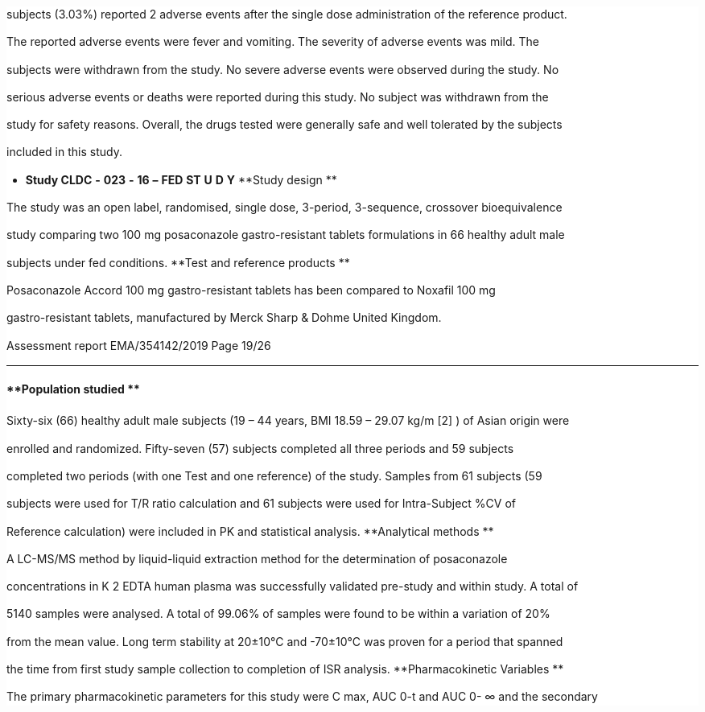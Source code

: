 subjects (3.03%) reported 2 adverse events after the single dose administration of the reference product.

The reported adverse events were fever and vomiting. The severity of adverse events was mild. The

subjects were withdrawn from the study. No severe adverse events were observed during the study. No

serious adverse events or deaths were reported during this study. No subject was withdrawn from the

study for safety reasons. Overall, the drugs tested were generally safe and well tolerated by the subjects

included in this study.

  - **Study CLDC** **-** **023** **-** **16** **–** **FED** **ST** **U** **D** **Y** **Study design **

The study was an open label, randomised, single dose, 3-period, 3-sequence, crossover bioequivalence

study comparing two 100 mg posaconazole gastro-resistant tablets formulations in 66 healthy adult male

subjects under fed conditions. **Test and reference products **

Posaconazole Accord 100 mg gastro-resistant tablets has been compared to Noxafil 100 mg

gastro-resistant tablets, manufactured by Merck Sharp & Dohme United Kingdom.

Assessment report
EMA/354142/2019 Page 19/26


-----

#### **Population studied  **

Sixty-six (66) healthy adult male subjects (19 – 44 years, BMI 18.59 – 29.07 kg/m [2] ) of Asian origin were

enrolled and randomized. Fifty-seven (57) subjects completed all three periods and 59 subjects

completed two periods (with one Test and one reference) of the study. Samples from 61 subjects (59

subjects were used for T/R ratio calculation and 61 subjects were used for Intra-Subject %CV of

Reference calculation) were included in PK and statistical analysis. **Analytical methods  **

A LC-MS/MS method by liquid-liquid extraction method for the determination of posaconazole

concentrations in K 2 EDTA human plasma was successfully validated pre-study and within study. A total of

5140 samples were analysed. A total of 99.06% of samples were found to be within a variation of 20%

from the mean value. Long term stability at 20±10°C and -70±10°C was proven for a period that spanned

the time from first study sample collection to completion of ISR analysis. **Pharmacokinetic Variables **

The primary pharmacokinetic parameters for this study were C max, AUC 0-t and AUC 0- ∞ and the secondary

